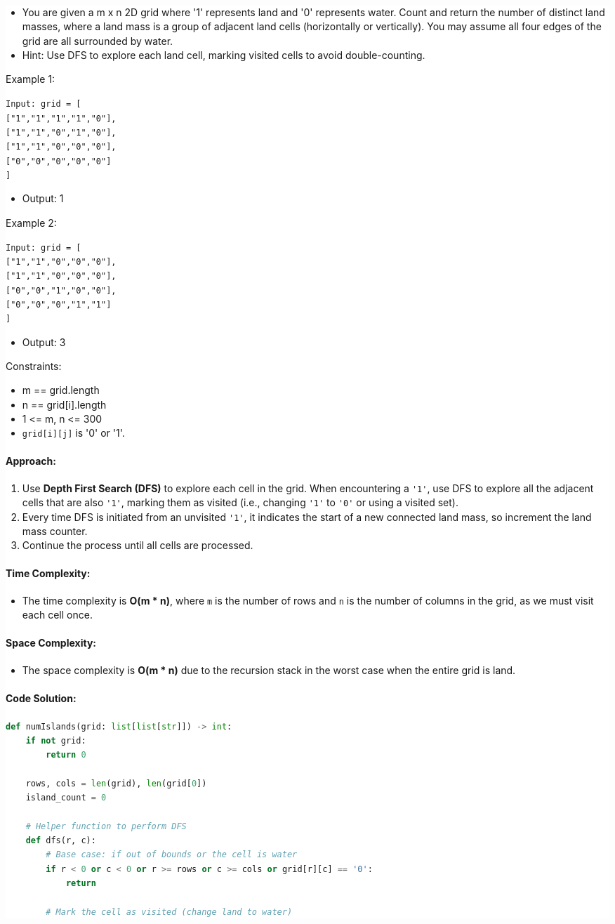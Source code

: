 - You are given a m x n 2D grid where '1' represents land and '0' represents water. Count
and return the number of distinct land masses, where a land mass is a group of adjacent
land cells (horizontally or vertically). You may assume all four edges of the grid are all
surrounded by water.
- Hint: Use DFS to explore each land cell, marking visited cells to avoid double-counting.

Example 1:
```
Input: grid = [
["1","1","1","1","0"],
["1","1","0","1","0"],
["1","1","0","0","0"],
["0","0","0","0","0"]
] 
```
- Output: 1

Example 2:
```
Input: grid = [
["1","1","0","0","0"],
["1","1","0","0","0"],
["0","0","1","0","0"],
["0","0","0","1","1"]
]
```
- Output: 3

Constraints:
- m == grid.length
- n == grid[i].length
- 1 <= m, n <= 300
- `grid[i][j]` is '0' or '1'.
#### Approach:
1. Use **Depth First Search (DFS)** to explore each cell in the grid. When encountering a `'1'`, use DFS to explore all the adjacent cells that are also `'1'`, marking them as visited (i.e., changing `'1'` to `'0'` or using a visited set).
2. Every time DFS is initiated from an unvisited `'1'`, it indicates the start of a new connected land mass, so increment the land mass counter.
3. Continue the process until all cells are processed.

#### Time Complexity:
- The time complexity is **O(m * n)**, where `m` is the number of rows and `n` is the number of columns in the grid, as we must visit each cell once.

#### Space Complexity:
- The space complexity is **O(m * n)** due to the recursion stack in the worst case when the entire grid is land.

#### Code Solution:

```python
def numIslands(grid: list[list[str]]) -> int:
    if not grid:
        return 0
    
    rows, cols = len(grid), len(grid[0])
    island_count = 0

    # Helper function to perform DFS
    def dfs(r, c):
        # Base case: if out of bounds or the cell is water
        if r < 0 or c < 0 or r >= rows or c >= cols or grid[r][c] == '0':
            return
        
        # Mark the cell as visited (change land to water)
```